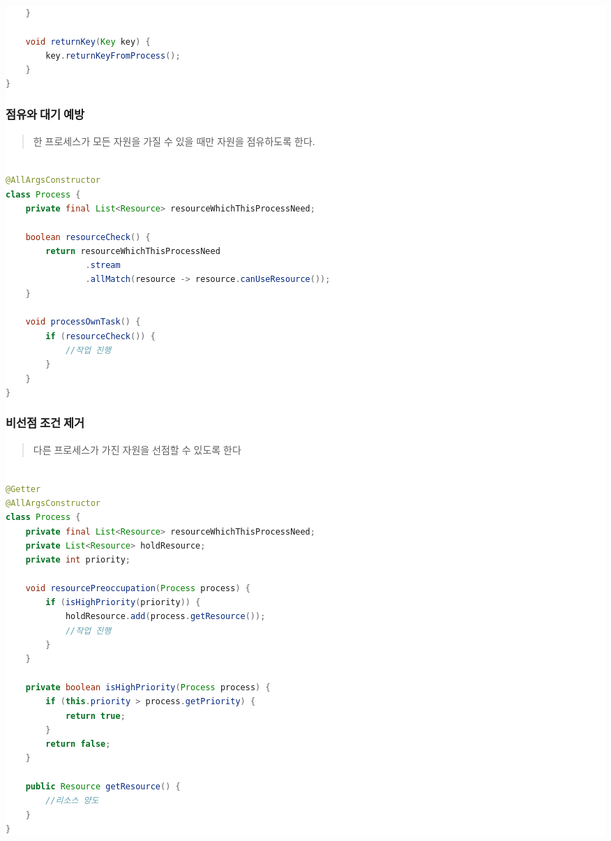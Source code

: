 ```java
    }

    void returnKey(Key key) {
        key.returnKeyFromProcess();
    }
}
```

### 점유와 대기 예방

> 한 프로세스가 모든 자원을 가질 수 있을 때만 자원을 점유하도록 한다.

```java

@AllArgsConstructor
class Process {
    private final List<Resource> resourceWhichThisProcessNeed;

    boolean resourceCheck() {
        return resourceWhichThisProcessNeed
                .stream
                .allMatch(resource -> resource.canUseResource());
    }

    void processOwnTask() {
        if (resourceCheck()) {
            //작업 진행
        }
    }
}
```

### 비선점 조건 제거

> 다른 프로세스가 가진 자원을 선점할 수 있도록 한다

```java

@Getter
@AllArgsConstructor
class Process {
    private final List<Resource> resourceWhichThisProcessNeed;
    private List<Resource> holdResource;
    private int priority;

    void resourcePreoccupation(Process process) {
        if (isHighPriority(priority)) {
            holdResource.add(process.getResource());
            //작업 진행
        }
    }

    private boolean isHighPriority(Process process) {
        if (this.priority > process.getPriority) {
            return true;
        }
        return false;
    }

    public Resource getResource() {
        //리소스 양도
    }
}
```
